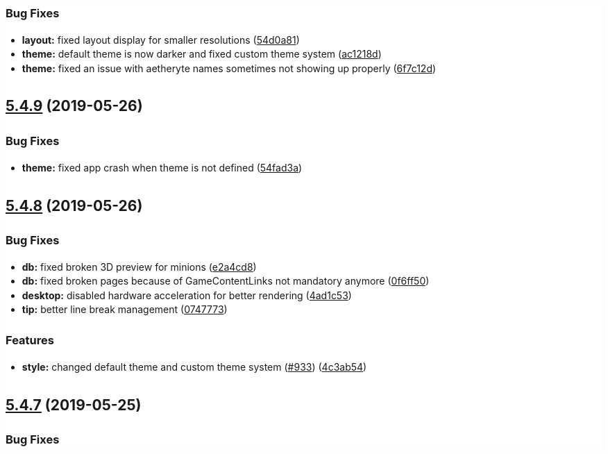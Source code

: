 
### Bug Fixes

* **layout:** fixed layout display for smaller resolutions ([54d0a81](https://github.com/ffxiv-teamcraft/ffxiv-teamcraft/commit/54d0a81))
* **theme:** default theme is now darker and fixed custom theme system ([ac1218d](https://github.com/ffxiv-teamcraft/ffxiv-teamcraft/commit/ac1218d))
* **theme:** fixed an issue with aetheryte names sometimes not showing up properly ([6f7c12d](https://github.com/ffxiv-teamcraft/ffxiv-teamcraft/commit/6f7c12d))



<a name="5.4.9"></a>
## [5.4.9](https://github.com/ffxiv-teamcraft/ffxiv-teamcraft/compare/v5.4.8...v5.4.9) (2019-05-26)


### Bug Fixes

* **theme:** fixed app crash when theme is not defined ([54fad3a](https://github.com/ffxiv-teamcraft/ffxiv-teamcraft/commit/54fad3a))



<a name="5.4.8"></a>
## [5.4.8](https://github.com/ffxiv-teamcraft/ffxiv-teamcraft/compare/v5.4.7...v5.4.8) (2019-05-26)


### Bug Fixes

* **db:** fixed broken 3D preview for minions ([e2a4cd8](https://github.com/ffxiv-teamcraft/ffxiv-teamcraft/commit/e2a4cd8))
* **db:** fixed broken pages because of GameContentLinks not mandatory anymore ([0f6ff50](https://github.com/ffxiv-teamcraft/ffxiv-teamcraft/commit/0f6ff50))
* **desktop:** disabled hardware acceleration for better rendering ([4ad1c53](https://github.com/ffxiv-teamcraft/ffxiv-teamcraft/commit/4ad1c53))
* **tip:** better line break management ([0747773](https://github.com/ffxiv-teamcraft/ffxiv-teamcraft/commit/0747773))


### Features

* **style:** changed default theme and custom theme system ([#933](https://github.com/ffxiv-teamcraft/ffxiv-teamcraft/issues/933)) ([4c3ab54](https://github.com/ffxiv-teamcraft/ffxiv-teamcraft/commit/4c3ab54))



<a name="5.4.7"></a>
## [5.4.7](https://github.com/ffxiv-teamcraft/ffxiv-teamcraft/compare/v5.4.5...v5.4.7) (2019-05-25)


### Bug Fixes
